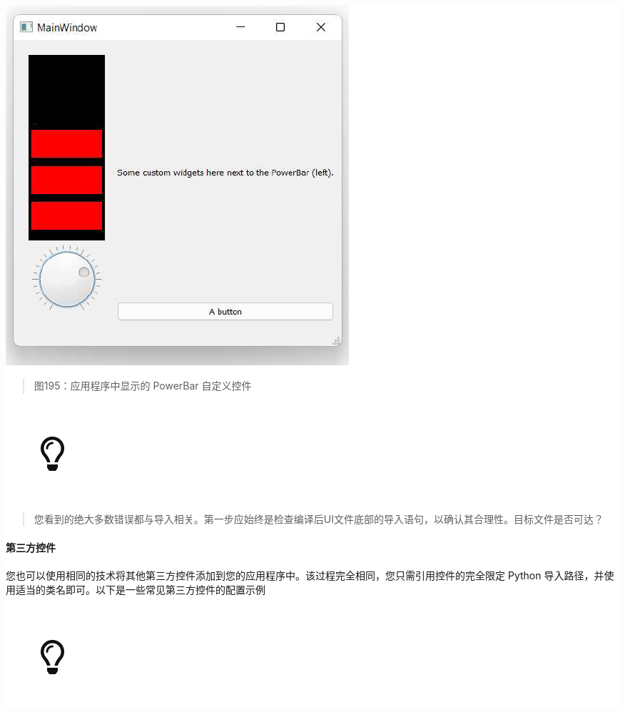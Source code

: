 ![Figure195](Figure195.png)

> 图195：应用程序中显示的 PowerBar 自定义控件

![tips](tips.png)

> 您看到的绝大多数错误都与导入相关。第一步应始终是检查编译后UI文件底部的导入语句，以确认其合理性。目标文件是否可达？

#### 第三方控件

您也可以使用相同的技术将其他第三方控件添加到您的应用程序中。该过程完全相同，您只需引用控件的完全限定 Python 导入路径，并使用适当的类名即可。以下是一些常见第三方控件的配置示例

![tips](tips.png)
